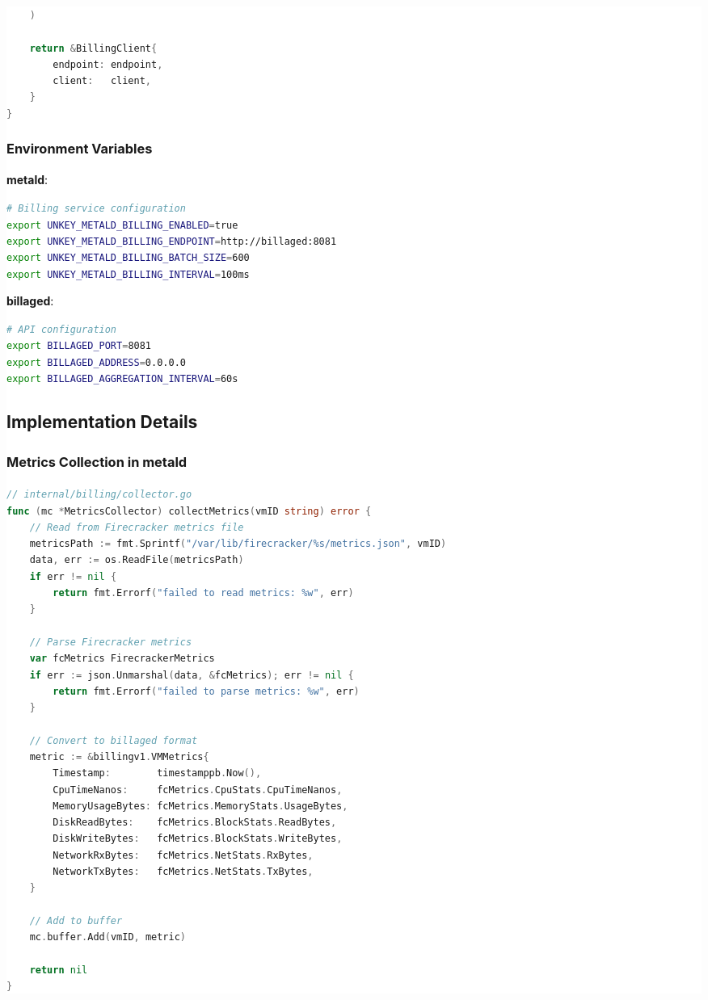 ```go
    )
    
    return &BillingClient{
        endpoint: endpoint,
        client:   client,
    }
}
```

### Environment Variables

**metald**:
```bash
# Billing service configuration
export UNKEY_METALD_BILLING_ENABLED=true
export UNKEY_METALD_BILLING_ENDPOINT=http://billaged:8081
export UNKEY_METALD_BILLING_BATCH_SIZE=600
export UNKEY_METALD_BILLING_INTERVAL=100ms
```

**billaged**:
```bash
# API configuration
export BILLAGED_PORT=8081
export BILLAGED_ADDRESS=0.0.0.0
export BILLAGED_AGGREGATION_INTERVAL=60s
```

## Implementation Details

### Metrics Collection in metald

```go
// internal/billing/collector.go
func (mc *MetricsCollector) collectMetrics(vmID string) error {
    // Read from Firecracker metrics file
    metricsPath := fmt.Sprintf("/var/lib/firecracker/%s/metrics.json", vmID)
    data, err := os.ReadFile(metricsPath)
    if err != nil {
        return fmt.Errorf("failed to read metrics: %w", err)
    }
    
    // Parse Firecracker metrics
    var fcMetrics FirecrackerMetrics
    if err := json.Unmarshal(data, &fcMetrics); err != nil {
        return fmt.Errorf("failed to parse metrics: %w", err)
    }
    
    // Convert to billaged format
    metric := &billingv1.VMMetrics{
        Timestamp:        timestamppb.Now(),
        CpuTimeNanos:     fcMetrics.CpuStats.CpuTimeNanos,
        MemoryUsageBytes: fcMetrics.MemoryStats.UsageBytes,
        DiskReadBytes:    fcMetrics.BlockStats.ReadBytes,
        DiskWriteBytes:   fcMetrics.BlockStats.WriteBytes,
        NetworkRxBytes:   fcMetrics.NetStats.RxBytes,
        NetworkTxBytes:   fcMetrics.NetStats.TxBytes,
    }
    
    // Add to buffer
    mc.buffer.Add(vmID, metric)
    
    return nil
}
```